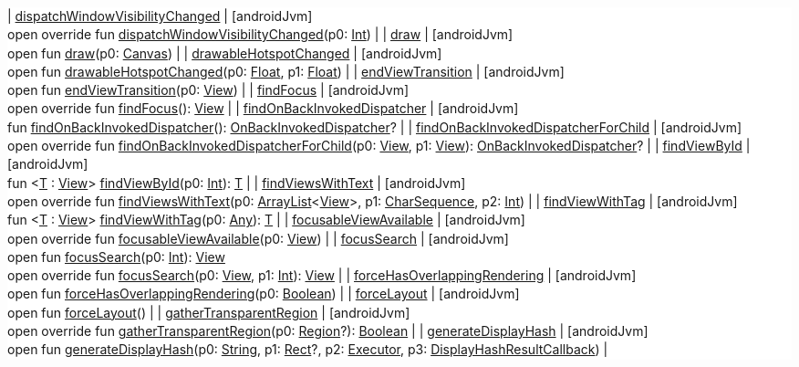 | [dispatchWindowVisibilityChanged](index.md#734012323%2FFunctions%2F1137960318) | [androidJvm]<br>open override fun [dispatchWindowVisibilityChanged](index.md#734012323%2FFunctions%2F1137960318)(p0: [Int](https://kotlinlang.org/api/latest/jvm/stdlib/kotlin/-int/index.html)) |
| [draw](index.md#-1514823316%2FFunctions%2F1137960318) | [androidJvm]<br>open fun [draw](index.md#-1514823316%2FFunctions%2F1137960318)(p0: [Canvas](https://developer.android.com/reference/kotlin/android/graphics/Canvas.html)) |
| [drawableHotspotChanged](index.md#-94272284%2FFunctions%2F1137960318) | [androidJvm]<br>open fun [drawableHotspotChanged](index.md#-94272284%2FFunctions%2F1137960318)(p0: [Float](https://kotlinlang.org/api/latest/jvm/stdlib/kotlin/-float/index.html), p1: [Float](https://kotlinlang.org/api/latest/jvm/stdlib/kotlin/-float/index.html)) |
| [endViewTransition](index.md#-533030453%2FFunctions%2F1137960318) | [androidJvm]<br>open fun [endViewTransition](index.md#-533030453%2FFunctions%2F1137960318)(p0: [View](https://developer.android.com/reference/kotlin/android/view/View.html)) |
| [findFocus](index.md#2146042590%2FFunctions%2F1137960318) | [androidJvm]<br>open override fun [findFocus](index.md#2146042590%2FFunctions%2F1137960318)(): [View](https://developer.android.com/reference/kotlin/android/view/View.html) |
| [findOnBackInvokedDispatcher](index.md#751123912%2FFunctions%2F1137960318) | [androidJvm]<br>fun [findOnBackInvokedDispatcher](index.md#751123912%2FFunctions%2F1137960318)(): [OnBackInvokedDispatcher](https://developer.android.com/reference/kotlin/android/window/OnBackInvokedDispatcher.html)? |
| [findOnBackInvokedDispatcherForChild](index.md#-1313315535%2FFunctions%2F1137960318) | [androidJvm]<br>open override fun [findOnBackInvokedDispatcherForChild](index.md#-1313315535%2FFunctions%2F1137960318)(p0: [View](https://developer.android.com/reference/kotlin/android/view/View.html), p1: [View](https://developer.android.com/reference/kotlin/android/view/View.html)): [OnBackInvokedDispatcher](https://developer.android.com/reference/kotlin/android/window/OnBackInvokedDispatcher.html)? |
| [findViewById](index.md#-83577524%2FFunctions%2F1137960318) | [androidJvm]<br>fun &lt;[T](index.md#-83577524%2FFunctions%2F1137960318) : [View](https://developer.android.com/reference/kotlin/android/view/View.html)&gt; [findViewById](index.md#-83577524%2FFunctions%2F1137960318)(p0: [Int](https://kotlinlang.org/api/latest/jvm/stdlib/kotlin/-int/index.html)): [T](index.md#-83577524%2FFunctions%2F1137960318) |
| [findViewsWithText](index.md#1583440475%2FFunctions%2F1137960318) | [androidJvm]<br>open override fun [findViewsWithText](index.md#1583440475%2FFunctions%2F1137960318)(p0: [ArrayList](https://developer.android.com/reference/kotlin/java/util/ArrayList.html)&lt;[View](https://developer.android.com/reference/kotlin/android/view/View.html)&gt;, p1: [CharSequence](https://kotlinlang.org/api/latest/jvm/stdlib/kotlin/-char-sequence/index.html), p2: [Int](https://kotlinlang.org/api/latest/jvm/stdlib/kotlin/-int/index.html)) |
| [findViewWithTag](index.md#-1079598873%2FFunctions%2F1137960318) | [androidJvm]<br>fun &lt;[T](index.md#-1079598873%2FFunctions%2F1137960318) : [View](https://developer.android.com/reference/kotlin/android/view/View.html)&gt; [findViewWithTag](index.md#-1079598873%2FFunctions%2F1137960318)(p0: [Any](https://kotlinlang.org/api/latest/jvm/stdlib/kotlin/-any/index.html)): [T](index.md#-1079598873%2FFunctions%2F1137960318) |
| [focusableViewAvailable](index.md#-111905720%2FFunctions%2F1137960318) | [androidJvm]<br>open override fun [focusableViewAvailable](index.md#-111905720%2FFunctions%2F1137960318)(p0: [View](https://developer.android.com/reference/kotlin/android/view/View.html)) |
| [focusSearch](index.md#-270385862%2FFunctions%2F1137960318) | [androidJvm]<br>open fun [focusSearch](index.md#-270385862%2FFunctions%2F1137960318)(p0: [Int](https://kotlinlang.org/api/latest/jvm/stdlib/kotlin/-int/index.html)): [View](https://developer.android.com/reference/kotlin/android/view/View.html)<br>open override fun [focusSearch](index.md#-73429369%2FFunctions%2F1137960318)(p0: [View](https://developer.android.com/reference/kotlin/android/view/View.html), p1: [Int](https://kotlinlang.org/api/latest/jvm/stdlib/kotlin/-int/index.html)): [View](https://developer.android.com/reference/kotlin/android/view/View.html) |
| [forceHasOverlappingRendering](index.md#-1141145599%2FFunctions%2F1137960318) | [androidJvm]<br>open fun [forceHasOverlappingRendering](index.md#-1141145599%2FFunctions%2F1137960318)(p0: [Boolean](https://kotlinlang.org/api/latest/jvm/stdlib/kotlin/-boolean/index.html)) |
| [forceLayout](index.md#224255719%2FFunctions%2F1137960318) | [androidJvm]<br>open fun [forceLayout](index.md#224255719%2FFunctions%2F1137960318)() |
| [gatherTransparentRegion](index.md#-741820149%2FFunctions%2F1137960318) | [androidJvm]<br>open override fun [gatherTransparentRegion](index.md#-741820149%2FFunctions%2F1137960318)(p0: [Region](https://developer.android.com/reference/kotlin/android/graphics/Region.html)?): [Boolean](https://kotlinlang.org/api/latest/jvm/stdlib/kotlin/-boolean/index.html) |
| [generateDisplayHash](index.md#-1263669353%2FFunctions%2F1137960318) | [androidJvm]<br>open fun [generateDisplayHash](index.md#-1263669353%2FFunctions%2F1137960318)(p0: [String](https://kotlinlang.org/api/latest/jvm/stdlib/kotlin/-string/index.html), p1: [Rect](https://developer.android.com/reference/kotlin/android/graphics/Rect.html)?, p2: [Executor](https://developer.android.com/reference/kotlin/java/util/concurrent/Executor.html), p3: [DisplayHashResultCallback](https://developer.android.com/reference/kotlin/android/view/displayhash/DisplayHashResultCallback.html)) |